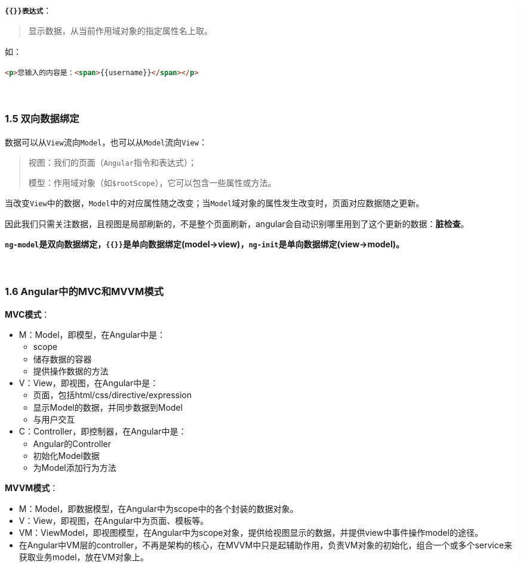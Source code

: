 



**`{{}}表达式`**：

> 显示数据，从当前作用域对象的指定属性名上取。

如：

```html
<p>您输入的内容是：<span>{{username}}</span></p>
```

<br>

### 1.5 双向数据绑定

数据可以从`View`流向`Model`，也可以从`Model`流向`View`：

> 视图：我们的页面（`Angular`指令和表达式）；
>
> 模型：作用域对象（如`$rootScope`），它可以包含一些属性或方法。

当改变`View`中的数据，`Model`中的对应属性随之改变；当`Model`域对象的属性发生改变时，页面对应数据随之更新。



因此我们只需关注数据，且视图是局部刷新的，不是整个页面刷新，angular会自动识别哪里用到了这个更新的数据：**脏检查**。



**`ng-model`是双向数据绑定，`{{}}`是单向数据绑定(model→view)，`ng-init`是单向数据绑定(view→model)。**

<br>

### 1.6 Angular中的MVC和MVVM模式

**MVC模式**：

- M：Model，即模型，在Angular中是：
  - scope
  - 储存数据的容器
  - 提供操作数据的方法
- V：View，即视图，在Angular中是：
  - 页面，包括html/css/directive/expression
  - 显示Model的数据，并同步数据到Model
  - 与用户交互
- C：Controller，即控制器，在Angular中是：
  - Angular的Controller
  - 初始化Model数据
  - 为Model添加行为方法



**MVVM模式**：

- M：Model，即数据模型，在Angular中为scope中的各个封装的数据对象。
- V：View，即视图，在Angular中为页面、模板等。
- VM：ViewModel，即视图模型，在Angular中为scope对象，提供给视图显示的数据，并提供view中事件操作model的途径。
- 在Angular中VM层的controller，不再是架构的核心，在MVVM中只是起辅助作用，负责VM对象的初始化，组合一个或多个service来获取业务model，放在VM对象上。

